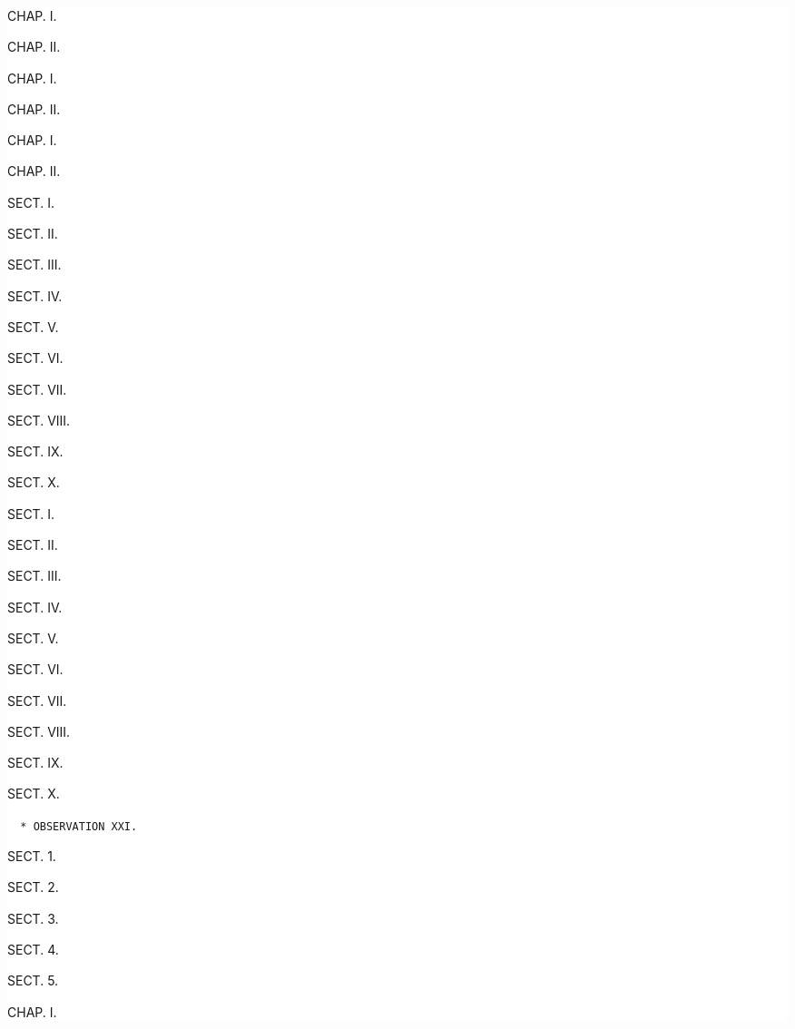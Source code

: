 CHAP. I.

CHAP. II.

CHAP. I.

CHAP. II.

CHAP. I.

CHAP. II.

SECT. I.

SECT. II.

SECT. III.

SECT. IV.

SECT. V.

SECT. VI.

SECT. VII.

SECT. VIII.

SECT. IX.

SECT. X.

SECT. I.

SECT. II.

SECT. III.

SECT. IV.

SECT. V.

SECT. VI.

SECT. VII.

SECT. VIII.

SECT. IX.

SECT. X.

      * OBSERVATION XXI.

SECT. 1.

SECT. 2.

SECT. 3.

SECT. 4.

SECT. 5.

CHAP. I.

